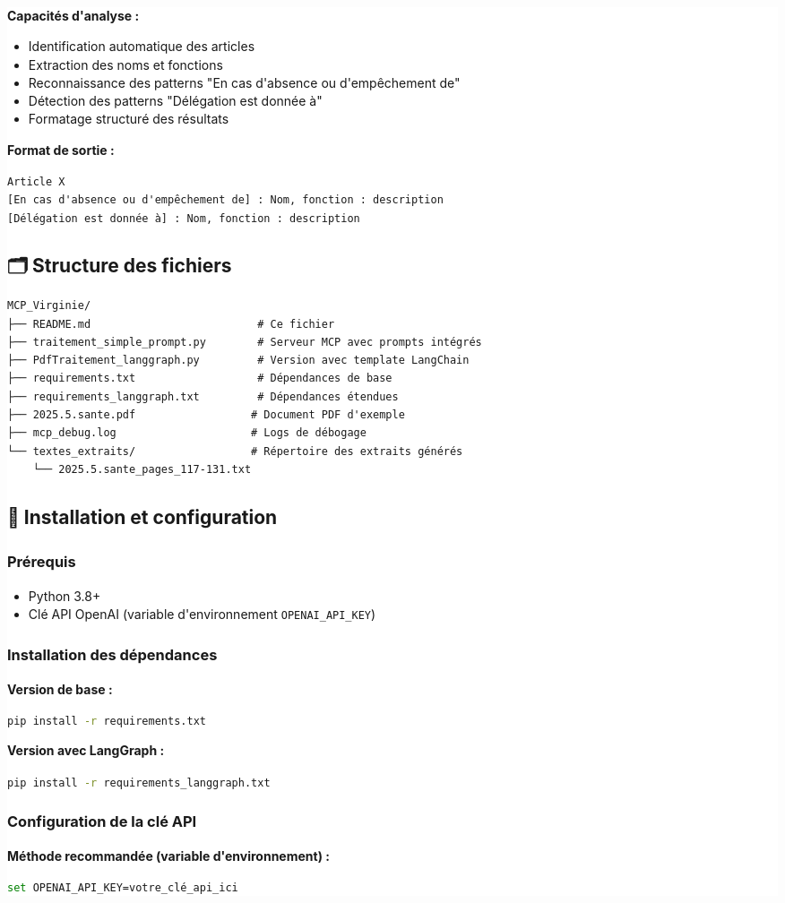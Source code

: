 **Capacités d'analyse :**
- Identification automatique des articles
- Extraction des noms et fonctions
- Reconnaissance des patterns "En cas d'absence ou d'empêchement de"
- Détection des patterns "Délégation est donnée à"
- Formatage structuré des résultats

**Format de sortie :**
```
Article X
[En cas d'absence ou d'empêchement de] : Nom, fonction : description
[Délégation est donnée à] : Nom, fonction : description
```

## 🗂️ Structure des fichiers

```
MCP_Virginie/
├── README.md                          # Ce fichier
├── traitement_simple_prompt.py        # Serveur MCP avec prompts intégrés
├── PdfTraitement_langgraph.py         # Version avec template LangChain
├── requirements.txt                   # Dépendances de base
├── requirements_langgraph.txt         # Dépendances étendues
├── 2025.5.sante.pdf                  # Document PDF d'exemple
├── mcp_debug.log                     # Logs de débogage
└── textes_extraits/                  # Répertoire des extraits générés
    └── 2025.5.sante_pages_117-131.txt
```

## 🚀 Installation et configuration

### Prérequis
- Python 3.8+
- Clé API OpenAI (variable d'environnement `OPENAI_API_KEY`)

### Installation des dépendances

**Version de base :**
```bash
pip install -r requirements.txt
```

**Version avec LangGraph :**
```bash
pip install -r requirements_langgraph.txt
```

### Configuration de la clé API

**Méthode recommandée (variable d'environnement) :**
```bash
set OPENAI_API_KEY=votre_clé_api_ici
```
